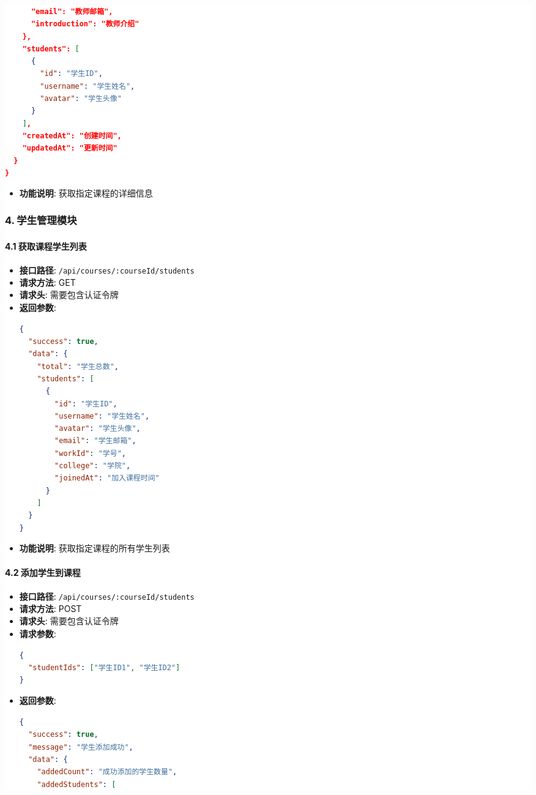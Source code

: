   ```json
        "email": "教师邮箱",
        "introduction": "教师介绍"
      },
      "students": [
        {
          "id": "学生ID",
          "username": "学生姓名",
          "avatar": "学生头像"
        }
      ],
      "createdAt": "创建时间",
      "updatedAt": "更新时间"
    }
  }
  ```
- **功能说明**: 获取指定课程的详细信息

### 4. 学生管理模块

#### 4.1 获取课程学生列表

- **接口路径**: `/api/courses/:courseId/students`
- **请求方法**: GET
- **请求头**: 需要包含认证令牌
- **返回参数**:
  ```json
  {
    "success": true,
    "data": {
      "total": "学生总数",
      "students": [
        {
          "id": "学生ID",
          "username": "学生姓名",
          "avatar": "学生头像",
          "email": "学生邮箱",
          "workId": "学号",
          "college": "学院",
          "joinedAt": "加入课程时间"
        }
      ]
    }
  }
  ```
- **功能说明**: 获取指定课程的所有学生列表

#### 4.2 添加学生到课程

- **接口路径**: `/api/courses/:courseId/students`
- **请求方法**: POST
- **请求头**: 需要包含认证令牌
- **请求参数**:
  ```json
  {
    "studentIds": ["学生ID1", "学生ID2"]
  }
  ```
- **返回参数**:
  ```json
  {
    "success": true,
    "message": "学生添加成功",
    "data": {
      "addedCount": "成功添加的学生数量",
      "addedStudents": [
  ```